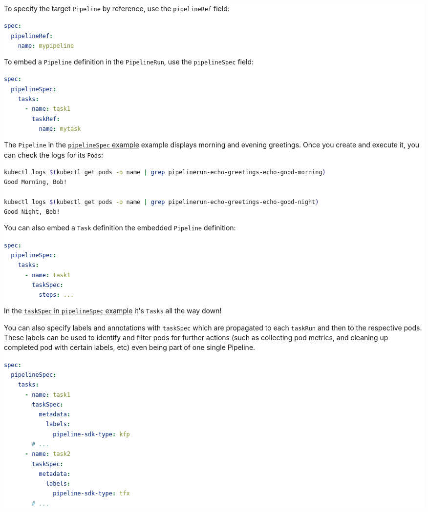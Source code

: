 To specify the target `Pipeline` by reference, use the `pipelineRef` field:

```yaml
spec:
  pipelineRef:
    name: mypipeline
```
To embed a `Pipeline` definition in the `PipelineRun`, use the `pipelineSpec` field:

```yaml
spec:
  pipelineSpec:
    tasks:
      - name: task1
        taskRef:
          name: mytask
```

The `Pipeline` in the [`pipelineSpec` example](../examples/v1beta1/pipelineruns/pipelinerun-with-pipelinespec.yaml)
example displays morning and evening greetings. Once you create and execute it, you can check the logs for its `Pods`:

```bash
kubectl logs $(kubectl get pods -o name | grep pipelinerun-echo-greetings-echo-good-morning)
Good Morning, Bob!

kubectl logs $(kubectl get pods -o name | grep pipelinerun-echo-greetings-echo-good-night)
Good Night, Bob!
```

You can also embed a `Task` definition the embedded `Pipeline` definition:

```yaml
spec:
  pipelineSpec:
    tasks:
      - name: task1
        taskSpec:
          steps: ...
```

In the [`taskSpec` in `pipelineSpec` example](../examples/v1beta1/pipelineruns/pipelinerun-with-pipelinespec-and-taskspec.yaml)
it's `Tasks` all the way down!

You can also specify labels and annotations with `taskSpec` which are propagated to each `taskRun` and then to the
respective pods. These labels can be used to identify and filter pods for further actions (such as collecting pod metrics,
and cleaning up completed pod with certain labels, etc) even being part of one single Pipeline.

```yaml
spec:
  pipelineSpec:
    tasks:
      - name: task1
        taskSpec:
          metadata:
            labels:
              pipeline-sdk-type: kfp
        # ...
      - name: task2
        taskSpec:
          metadata:
            labels:
              pipeline-sdk-type: tfx
        # ...
```

